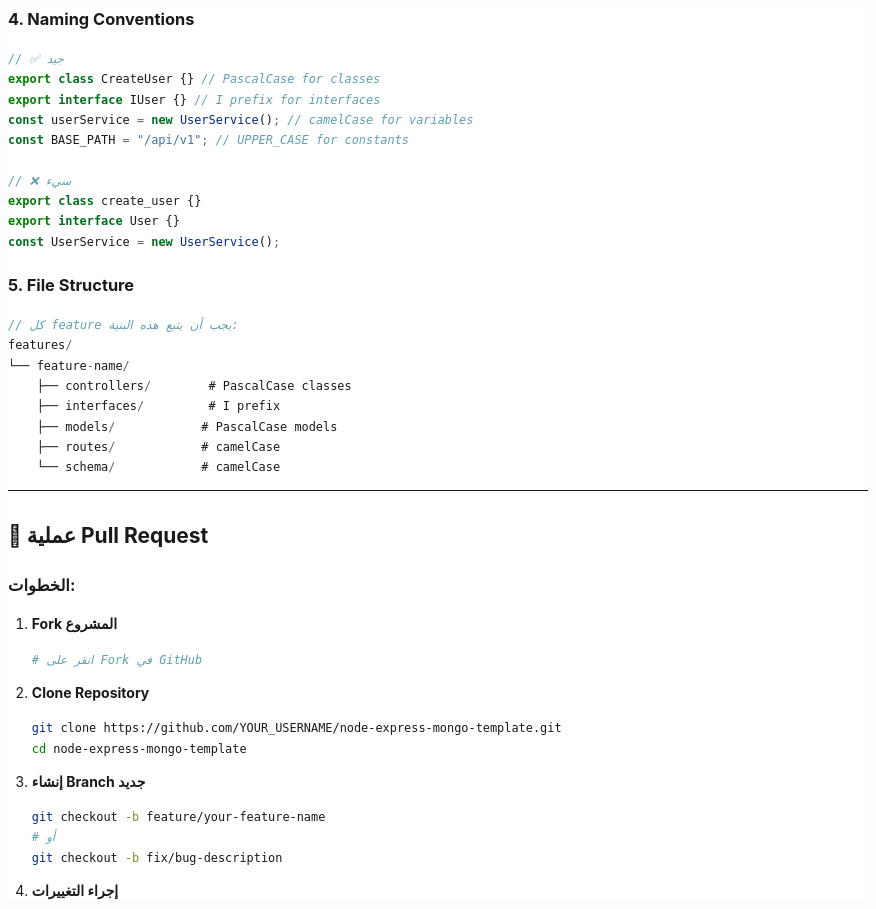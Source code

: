 ### 4. Naming Conventions

```typescript
// ✅ جيد
export class CreateUser {} // PascalCase for classes
export interface IUser {} // I prefix for interfaces
const userService = new UserService(); // camelCase for variables
const BASE_PATH = "/api/v1"; // UPPER_CASE for constants

// ❌ سيء
export class create_user {}
export interface User {}
const UserService = new UserService();
```

### 5. File Structure

```typescript
// كل feature يجب أن يتبع هذه البنية:
features/
└── feature-name/
    ├── controllers/        # PascalCase classes
    ├── interfaces/         # I prefix
    ├── models/            # PascalCase models
    ├── routes/            # camelCase
    └── schema/            # camelCase
```

---

## 🔄 عملية Pull Request

### الخطوات:

1. **Fork المشروع**

   ```bash
   # انقر على Fork في GitHub
   ```

2. **Clone Repository**

   ```bash
   git clone https://github.com/YOUR_USERNAME/node-express-mongo-template.git
   cd node-express-mongo-template
   ```

3. **إنشاء Branch جديد**

   ```bash
   git checkout -b feature/your-feature-name
   # أو
   git checkout -b fix/bug-description
   ```

4. **إجراء التغييرات**
